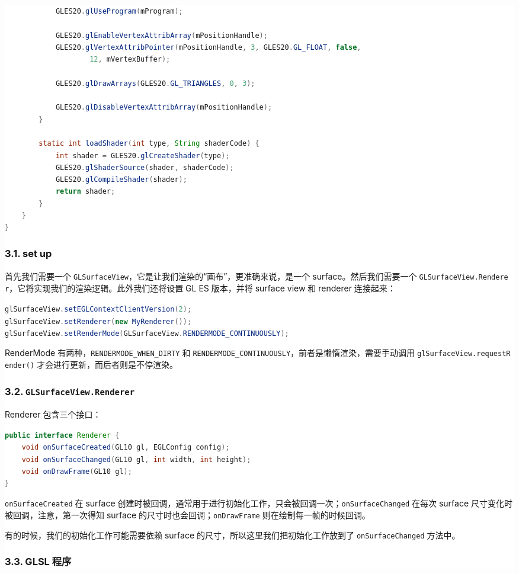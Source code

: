 ~~~ java
            GLES20.glUseProgram(mProgram);

            GLES20.glEnableVertexAttribArray(mPositionHandle);
            GLES20.glVertexAttribPointer(mPositionHandle, 3, GLES20.GL_FLOAT, false,
                    12, mVertexBuffer);

            GLES20.glDrawArrays(GLES20.GL_TRIANGLES, 0, 3);

            GLES20.glDisableVertexAttribArray(mPositionHandle);
        }

        static int loadShader(int type, String shaderCode) {
            int shader = GLES20.glCreateShader(type);
            GLES20.glShaderSource(shader, shaderCode);
            GLES20.glCompileShader(shader);
            return shader;
        }
    }
}
~~~

### 3.1. set up

首先我们需要一个 `GLSurfaceView`，它是让我们渲染的“画布”，更准确来说，是一个 surface。然后我们需要一个 `GLSurfaceView.Renderer`，它将实现我们的渲染逻辑。此外我们还将设置 GL ES 版本，并将 surface view 和 renderer 连接起来：

~~~ java
glSurfaceView.setEGLContextClientVersion(2);
glSurfaceView.setRenderer(new MyRenderer());
glSurfaceView.setRenderMode(GLSurfaceView.RENDERMODE_CONTINUOUSLY);
~~~

RenderMode 有两种，`RENDERMODE_WHEN_DIRTY` 和 `RENDERMODE_CONTINUOUSLY`，前者是懒惰渲染，需要手动调用 `glSurfaceView.requestRender()` 才会进行更新，而后者则是不停渲染。

### 3.2. `GLSurfaceView.Renderer`

Renderer 包含三个接口：

~~~ java
public interface Renderer {
    void onSurfaceCreated(GL10 gl, EGLConfig config);
    void onSurfaceChanged(GL10 gl, int width, int height);
    void onDrawFrame(GL10 gl);
}
~~~

`onSurfaceCreated` 在 surface 创建时被回调，通常用于进行初始化工作，只会被回调一次；`onSurfaceChanged` 在每次 surface 尺寸变化时被回调，注意，第一次得知 surface 的尺寸时也会回调；`onDrawFrame` 则在绘制每一帧的时候回调。

有的时候，我们的初始化工作可能需要依赖 surface 的尺寸，所以这里我们把初始化工作放到了 `onSurfaceChanged` 方法中。

### 3.3. GLSL 程序
